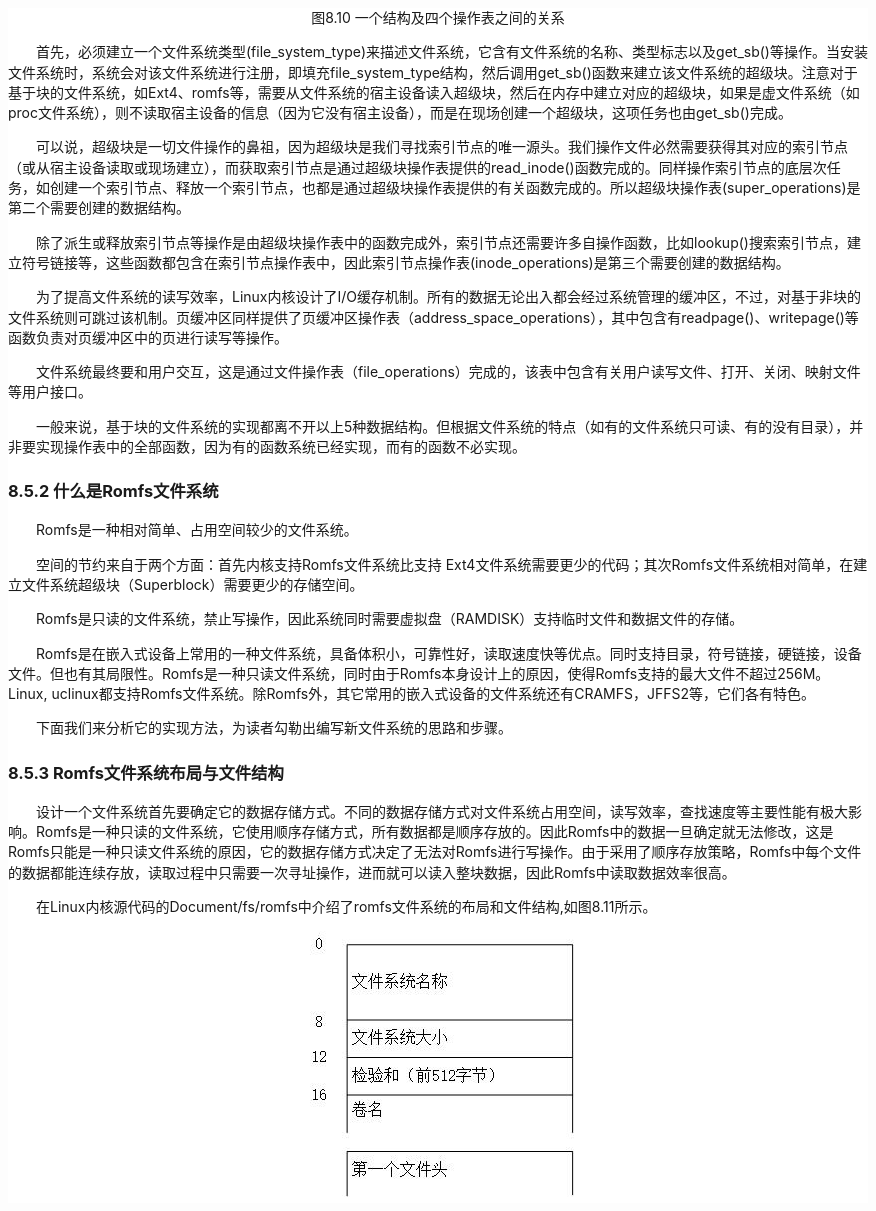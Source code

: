 <div align=center>
图8.10 一个结构及四个操作表之间的关系
</div>

&emsp;&emsp;首先，必须建立一个文件系统类型(file\_system\_type)来描述文件系统，它含有文件系统的名称、类型标志以及get\_sb()等操作。当安装文件系统时，系统会对该文件系统进行注册，即填充file\_system\_type结构，然后调用get\_sb()函数来建立该文件系统的超级块。注意对于基于块的文件系统，如Ext4、romfs等，需要从文件系统的宿主设备读入超级块，然后在内存中建立对应的超级块，如果是虚文件系统（如proc文件系统），则不读取宿主设备的信息（因为它没有宿主设备），而是在现场创建一个超级块，这项任务也由get\_sb()完成。

&emsp;&emsp;可以说，超级块是一切文件操作的鼻祖，因为超级块是我们寻找索引节点的唯一源头。我们操作文件必然需要获得其对应的索引节点（或从宿主设备读取或现场建立），而获取索引节点是通过超级块操作表提供的read\_inode()函数完成的。同样操作索引节点的底层次任务，如创建一个索引节点、释放一个索引节点，也都是通过超级块操作表提供的有关函数完成的。所以超级块操作表(super\_operations)是第二个需要创建的数据结构。

&emsp;&emsp;除了派生或释放索引节点等操作是由超级块操作表中的函数完成外，索引节点还需要许多自操作函数，比如lookup()搜索索引节点，建立符号链接等，这些函数都包含在索引节点操作表中，因此索引节点操作表(inode\_operations)是第三个需要创建的数据结构。

&emsp;&emsp;为了提高文件系统的读写效率，Linux内核设计了I/O缓存机制。所有的数据无论出入都会经过系统管理的缓冲区，不过，对基于非块的文件系统则可跳过该机制。页缓冲区同样提供了页缓冲区操作表（address\_space\_operations），其中包含有readpage()、writepage()等函数负责对页缓冲区中的页进行读写等操作。

&emsp;&emsp;文件系统最终要和用户交互，这是通过文件操作表（file\_operations）完成的，该表中包含有关用户读写文件、打开、关闭、映射文件等用户接口。

&emsp;&emsp;一般来说，基于块的文件系统的实现都离不开以上5种数据结构。但根据文件系统的特点（如有的文件系统只可读、有的没有目录），并非要实现操作表中的全部函数，因为有的函数系统已经实现，而有的函数不必实现。

### 8.5.2 什么是Romfs文件系统

&emsp;&emsp;Romfs是一种相对简单、占用空间较少的文件系统。

&emsp;&emsp;空间的节约来自于两个方面：首先内核支持Romfs文件系统比支持
Ext4文件系统需要更少的代码；其次Romfs文件系统相对简单，在建立文件系统超级块（Superblock）需要更少的存储空间。

&emsp;&emsp;Romfs是只读的文件系统，禁止写操作，因此系统同时需要虚拟盘（RAMDISK）支持临时文件和数据文件的存储。

&emsp;&emsp;Romfs是在嵌入式设备上常用的一种文件系统，具备体积小，可靠性好，读取速度快等优点。同时支持目录，符号链接，硬链接，设备文件。但也有其局限性。Romfs是一种只读文件系统，同时由于Romfs本身设计上的原因，使得Romfs支持的最大文件不超过256M。Linux,
uclinux都支持Romfs文件系统。除Romfs外，其它常用的嵌入式设备的文件系统还有CRAMFS，JFFS2等，它们各有特色。

&emsp;&emsp;下面我们来分析它的实现方法，为读者勾勒出编写新文件系统的思路和步骤。

### 8.5.3 Romfs文件系统布局与文件结构

&emsp;&emsp;设计一个文件系统首先要确定它的数据存储方式。不同的数据存储方式对文件系统占用空间，读写效率，查找速度等主要性能有极大影响。Romfs是一种只读的文件系统，它使用顺序存储方式，所有数据都是顺序存放的。因此Romfs中的数据一旦确定就无法修改，这是Romfs只能是一种只读文件系统的原因，它的数据存储方式决定了无法对Romfs进行写操作。由于采用了顺序存放策略，Romfs中每个文件的数据都能连续存放，读取过程中只需要一次寻址操作，进而就可以读入整块数据，因此Romfs中读取数据效率很高。

&emsp;&emsp;在Linux内核源代码的Document/fs/romfs中介绍了romfs文件系统的布局和文件结构,如图8.11所示。


<div align=center>
<img src="图8_11.jpg" />  
</div>
